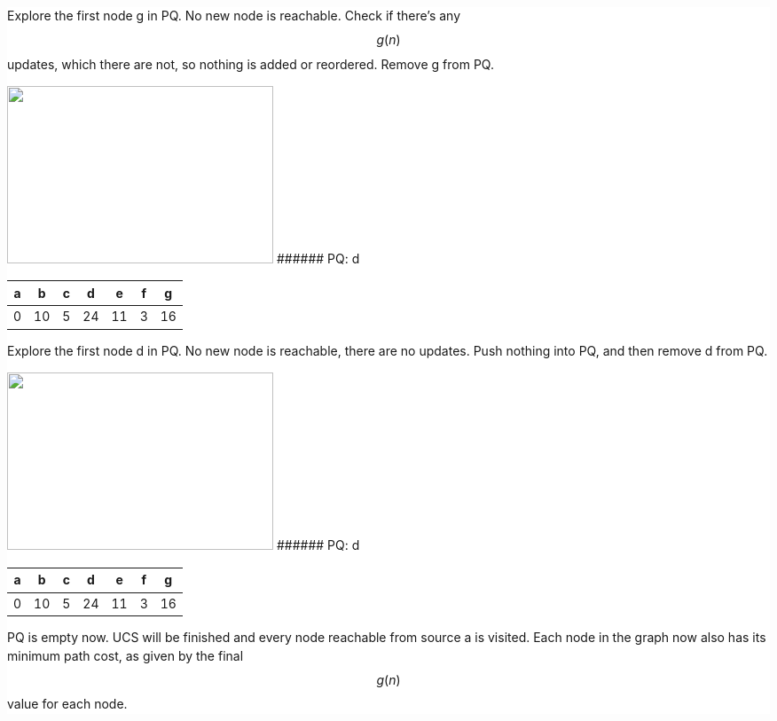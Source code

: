 

Explore the first node g in PQ. No new node is reachable.
Check if there’s any $$g(n)$$ updates, which there are not, so nothing is added or reordered.
Remove g from PQ.


<img src="/assets/image15.jpg" width="300" height="200" />
###### PQ: d

| a | b | c | d | e | f | g |
|---|:-:|---|---|---|---|---|
|0   | 10  | 5  |  24|  11 |  3 |   16|


Explore the first node d in PQ. No new node is reachable, there are no updates. Push nothing into PQ, and then remove d from PQ.



<img src="/assets/image16.jpg" width="300" height="200" />
###### PQ: d

| a | b | c | d | e | f | g |
|---|:-:|---|---|---|---|---|
|0   | 10  | 5  |  24|  11 |  3 |   16|


PQ is empty now. UCS will be finished and every node reachable from source a is visited. Each node in the graph now also has its minimum path cost, as given by the final $$g(n)$$ value for each node.

